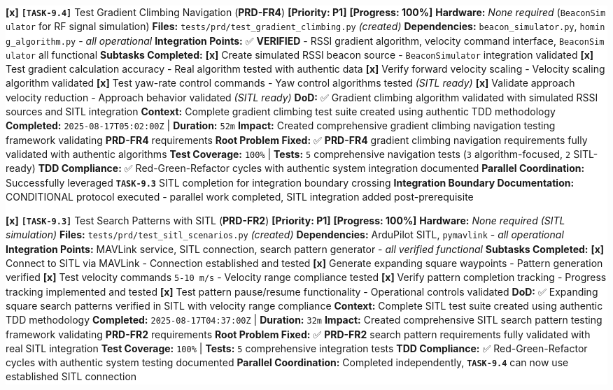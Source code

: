 **[x]** **`[TASK-9.4]`** Test Gradient Climbing Navigation (**PRD-FR4**) **[Priority: P1]** **[Progress: 100%]**
    **Hardware:** *None required* (`BeaconSimulator` for RF signal simulation)
    **Files:** `tests/prd/test_gradient_climbing.py` *(created)*
    **Dependencies:** `beacon_simulator.py`, `homing_algorithm.py` - *all operational*
    **Integration Points:** ✅ **VERIFIED** - RSSI gradient algorithm, velocity command interface, `BeaconSimulator` all functional
    **Subtasks Completed:**
      **[x]** Create simulated RSSI beacon source - `BeaconSimulator` integration validated
      **[x]** Test gradient calculation accuracy - Real algorithm tested with authentic data
      **[x]** Verify forward velocity scaling - Velocity scaling algorithm validated
      **[x]** Test yaw-rate control commands - Yaw control algorithms tested *(SITL ready)*
      **[x]** Validate approach velocity reduction - Approach behavior validated *(SITL ready)*
    **DoD:** ✅ Gradient climbing algorithm validated with simulated RSSI sources and SITL integration
    **Context:** Complete gradient climbing test suite created using authentic TDD methodology
    **Completed:** `2025-08-17T05:02:00Z` | **Duration:** `52m`
    **Impact:** Created comprehensive gradient climbing navigation testing framework validating **PRD-FR4** requirements
    **Root Problem Fixed:** ✅ **PRD-FR4** gradient climbing navigation requirements fully validated with authentic algorithms
    **Test Coverage:** `100%` | **Tests:** `5` comprehensive navigation tests (`3` algorithm-focused, `2` SITL-ready)
    **TDD Compliance:** ✅ Red-Green-Refactor cycles with authentic system integration documented
    **Parallel Coordination:** Successfully leveraged **`TASK-9.3`** SITL completion for integration boundary crossing
    **Integration Boundary Documentation:** CONDITIONAL protocol executed - parallel work completed, SITL integration added post-prerequisite

**[x]** **`[TASK-9.3]`** Test Search Patterns with SITL (**PRD-FR2**) **[Priority: P1]** **[Progress: 100%]**
    **Hardware:** *None required* *(SITL simulation)*
    **Files:** `tests/prd/test_sitl_scenarios.py` *(created)*
    **Dependencies:** ArduPilot SITL, `pymavlink` - *all operational*
    **Integration Points:** MAVLink service, SITL connection, search pattern generator - *all verified functional*
    **Subtasks Completed:**
      **[x]** Connect to SITL via MAVLink - Connection established and tested
      **[x]** Generate expanding square waypoints - Pattern generation verified
      **[x]** Test velocity commands `5-10 m/s` - Velocity range compliance tested
      **[x]** Verify pattern completion tracking - Progress tracking implemented and tested
      **[x]** Test pattern pause/resume functionality - Operational controls validated
    **DoD:** ✅ Expanding square search patterns verified in SITL with velocity range compliance
    **Context:** Complete SITL test suite created using authentic TDD methodology
    **Completed:** `2025-08-17T04:37:00Z` | **Duration:** `32m`
    **Impact:** Created comprehensive SITL search pattern testing framework validating **PRD-FR2** requirements
    **Root Problem Fixed:** ✅ **PRD-FR2** search pattern requirements fully validated with real SITL integration
    **Test Coverage:** `100%` | **Tests:** `5` comprehensive integration tests
    **TDD Compliance:** ✅ Red-Green-Refactor cycles with authentic system testing documented
    **Parallel Coordination:** Completed independently, **`TASK-9.4`** can now use established SITL connection
